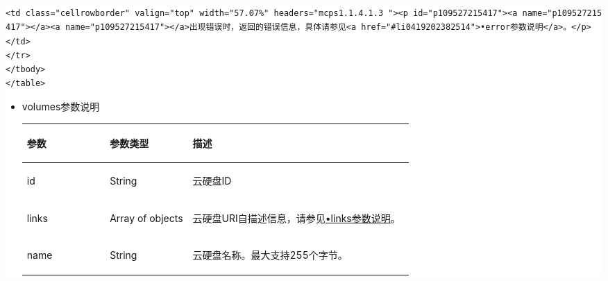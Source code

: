     <td class="cellrowborder" valign="top" width="57.07%" headers="mcps1.1.4.1.3 "><p id="p109527215417"><a name="p109527215417"></a><a name="p109527215417"></a>出现错误时，返回的错误信息，具体请参见<a href="#li0419202382514">•error参数说明</a>。</p>
    </td>
    </tr>
    </tbody>
    </table>

-   <a name="evs_04_2068_li3451542201439"></a>volumes参数说明

    <a name="evs_04_2068_table34701445142557"></a>
    <table><thead align="left"><tr id="evs_04_2068_row12524911142557"><th class="cellrowborder" valign="top" width="21.43%" id="mcps1.1.4.1.1"><p id="evs_04_2068_p7884856142557"><a name="evs_04_2068_p7884856142557"></a><a name="evs_04_2068_p7884856142557"></a>参数</p>
    </th>
    <th class="cellrowborder" valign="top" width="21.43%" id="mcps1.1.4.1.2"><p id="evs_04_2068_p34693598142557"><a name="evs_04_2068_p34693598142557"></a><a name="evs_04_2068_p34693598142557"></a>参数类型</p>
    </th>
    <th class="cellrowborder" valign="top" width="57.14%" id="mcps1.1.4.1.3"><p id="evs_04_2068_p58539486142557"><a name="evs_04_2068_p58539486142557"></a><a name="evs_04_2068_p58539486142557"></a>描述</p>
    </th>
    </tr>
    </thead>
    <tbody><tr id="evs_04_2068_row444782011610"><td class="cellrowborder" valign="top" width="21.43%" headers="mcps1.1.4.1.1 "><p id="evs_04_2068_p9640386153059"><a name="evs_04_2068_p9640386153059"></a><a name="evs_04_2068_p9640386153059"></a>id</p>
    </td>
    <td class="cellrowborder" valign="top" width="21.43%" headers="mcps1.1.4.1.2 "><p id="evs_04_2068_p42673774153059"><a name="evs_04_2068_p42673774153059"></a><a name="evs_04_2068_p42673774153059"></a>String</p>
    </td>
    <td class="cellrowborder" valign="top" width="57.14%" headers="mcps1.1.4.1.3 "><p id="evs_04_2068_p4455949153059"><a name="evs_04_2068_p4455949153059"></a><a name="evs_04_2068_p4455949153059"></a>云硬盘ID</p>
    </td>
    </tr>
    <tr id="evs_04_2068_row44077962142557"><td class="cellrowborder" valign="top" width="21.43%" headers="mcps1.1.4.1.1 "><p id="evs_04_2068_p27161806153059"><a name="evs_04_2068_p27161806153059"></a><a name="evs_04_2068_p27161806153059"></a>links</p>
    </td>
    <td class="cellrowborder" valign="top" width="21.43%" headers="mcps1.1.4.1.2 "><p id="evs_04_2068_p52622641153059"><a name="evs_04_2068_p52622641153059"></a><a name="evs_04_2068_p52622641153059"></a>Array of objects</p>
    </td>
    <td class="cellrowborder" valign="top" width="57.14%" headers="mcps1.1.4.1.3 "><p id="evs_04_2068_p49157451153059"><a name="evs_04_2068_p49157451153059"></a><a name="evs_04_2068_p49157451153059"></a>云硬盘URI自描述信息，请参见<a href="#evs_04_2068_li1077125119136">•links参数说明</a>。</p>
    </td>
    </tr>
    <tr id="evs_04_2068_row16186817142557"><td class="cellrowborder" valign="top" width="21.43%" headers="mcps1.1.4.1.1 "><p id="evs_04_2068_p66757462153059"><a name="evs_04_2068_p66757462153059"></a><a name="evs_04_2068_p66757462153059"></a>name</p>
    </td>
    <td class="cellrowborder" valign="top" width="21.43%" headers="mcps1.1.4.1.2 "><p id="evs_04_2068_p38645307153059"><a name="evs_04_2068_p38645307153059"></a><a name="evs_04_2068_p38645307153059"></a>String</p>
    </td>
    <td class="cellrowborder" valign="top" width="57.14%" headers="mcps1.1.4.1.3 "><p id="evs_04_2068_p14572483153059"><a name="evs_04_2068_p14572483153059"></a><a name="evs_04_2068_p14572483153059"></a>云硬盘名称。<span id="text3191101116713"><a name="text3191101116713"></a><a name="text3191101116713"></a>最大支持255个字节。</span></p>
    </td>
    </tr>